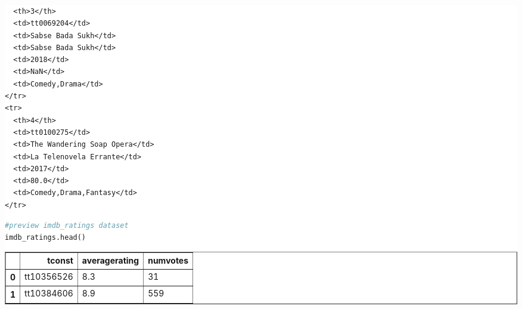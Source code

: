       <th>3</th>
      <td>tt0069204</td>
      <td>Sabse Bada Sukh</td>
      <td>Sabse Bada Sukh</td>
      <td>2018</td>
      <td>NaN</td>
      <td>Comedy,Drama</td>
    </tr>
    <tr>
      <th>4</th>
      <td>tt0100275</td>
      <td>The Wandering Soap Opera</td>
      <td>La Telenovela Errante</td>
      <td>2017</td>
      <td>80.0</td>
      <td>Comedy,Drama,Fantasy</td>
    </tr>
  </tbody>
</table>
</div>




```python
#preview imdb_ratings dataset
imdb_ratings.head()
```




<div>
<style scoped>
    .dataframe tbody tr th:only-of-type {
        vertical-align: middle;
    }

    .dataframe tbody tr th {
        vertical-align: top;
    }

    .dataframe thead th {
        text-align: right;
    }
</style>
<table border="1" class="dataframe">
  <thead>
    <tr style="text-align: right;">
      <th></th>
      <th>tconst</th>
      <th>averagerating</th>
      <th>numvotes</th>
    </tr>
  </thead>
  <tbody>
    <tr>
      <th>0</th>
      <td>tt10356526</td>
      <td>8.3</td>
      <td>31</td>
    </tr>
    <tr>
      <th>1</th>
      <td>tt10384606</td>
      <td>8.9</td>
      <td>559</td>
    </tr>